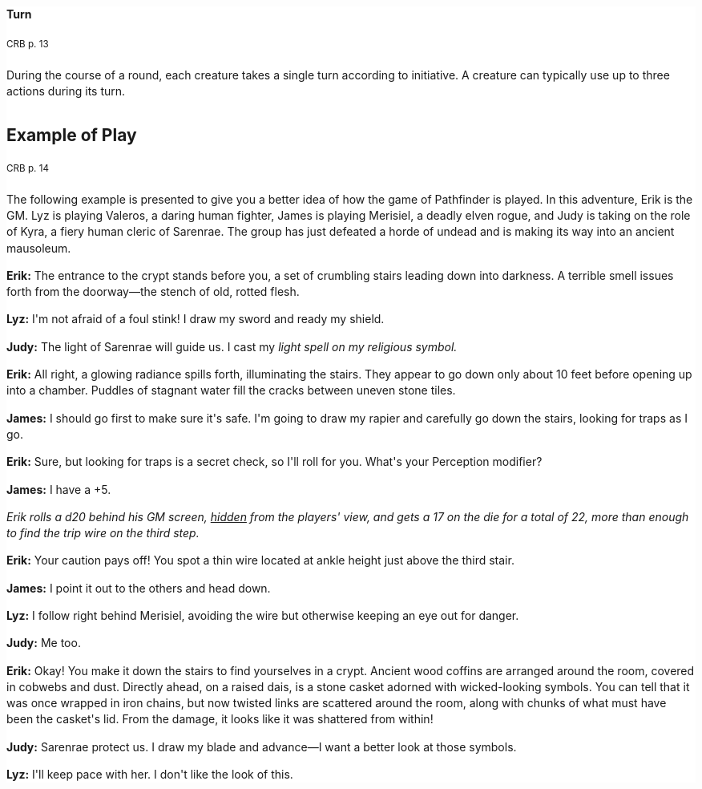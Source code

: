 #### Turn
<sup>CRB p. 13</sup>

During the course of a round, each creature takes a single turn according to initiative. A creature can typically use up to three actions during its turn.

## Example of Play
<sup>CRB p. 14</sup>

The following example is presented to give you a better idea of how the game of Pathfinder is played. In this adventure, Erik is the GM. Lyz is playing Valeros, a daring human fighter, James is playing Merisiel, a deadly elven rogue, and Judy is taking on the role of Kyra, a fiery human cleric of Sarenrae. The group has just defeated a horde of undead and is making its way into an ancient mausoleum.

**Erik:** The entrance to the crypt stands before you, a set of crumbling stairs leading down into darkness. A terrible smell issues forth from the doorway—the stench of old, rotted flesh.

**Lyz:** I'm not afraid of a foul stink! I draw my sword and ready my shield.

**Judy:** The light of Sarenrae will guide us. I cast my _light spell on my religious symbol._

**Erik:** All right, a glowing radiance spills forth, illuminating the stairs. They appear to go down only about 10 feet before opening up into a chamber. Puddles of stagnant water fill the cracks between uneven stone tiles.

**James:** I should go first to make sure it's safe. I'm going to draw my rapier and carefully go down the stairs, looking for traps as I go.

**Erik:** Sure, but looking for traps is a secret check, so I'll roll for you. What's your Perception modifier?

**James:** I have a +5.

_Erik rolls a d20 behind his GM screen, [hidden](../conditions.md#Hidden) from the players' view, and gets a 17 on the die for a total of 22, more than enough to find the trip wire on the third step._

**Erik:** Your caution pays off! You spot a thin wire located at ankle height just above the third stair.

**James:** I point it out to the others and head down.

**Lyz:** I follow right behind Merisiel, avoiding the wire but otherwise keeping an eye out for danger.

**Judy:** Me too.

**Erik:** Okay! You make it down the stairs to find yourselves in a crypt. Ancient wood coffins are arranged around the room, covered in cobwebs and dust. Directly ahead, on a raised dais, is a stone casket adorned with wicked-looking symbols. You can tell that it was once wrapped in iron chains, but now twisted links are scattered around the room, along with chunks of what must have been the casket's lid. From the damage, it looks like it was shattered from within!

**Judy:** Sarenrae protect us. I draw my blade and advance—I want a better look at those symbols.

**Lyz:** I'll keep pace with her. I don't like the look of this.
